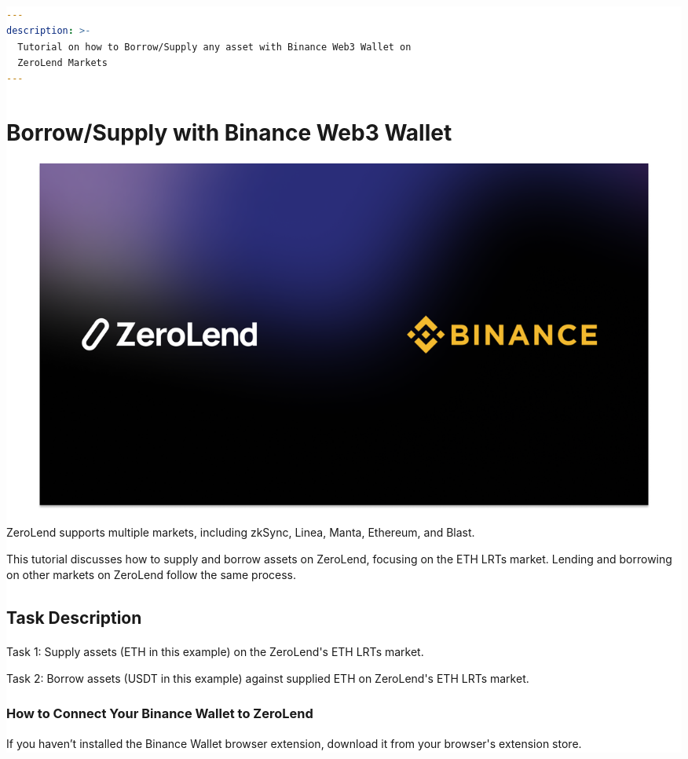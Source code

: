 ```yaml
---
description: >-
  Tutorial on how to Borrow/Supply any asset with Binance Web3 Wallet on
  ZeroLend Markets
---
```


# Borrow/Supply with Binance Web3 Wallet

<figure><img src="../.gitbook/assets/Binance __ ZL.png" alt=""><figcaption></figcaption></figure>

ZeroLend supports multiple markets, including zkSync, Linea, Manta, Ethereum, and Blast.

This tutorial discusses how to supply and borrow assets on ZeroLend, focusing on the ETH LRTs market. Lending and borrowing on other markets on ZeroLend follow the same process.&#x20;

## Task Description

Task 1: Supply assets (ETH in this example) on the ZeroLend's ETH LRTs market.

Task 2: Borrow assets (USDT in this example) against supplied ETH on ZeroLend's ETH LRTs market.

### **How to Connect Your Binance Wallet to ZeroLend**

If you haven’t installed the Binance Wallet browser extension, download it from your browser's extension store.
